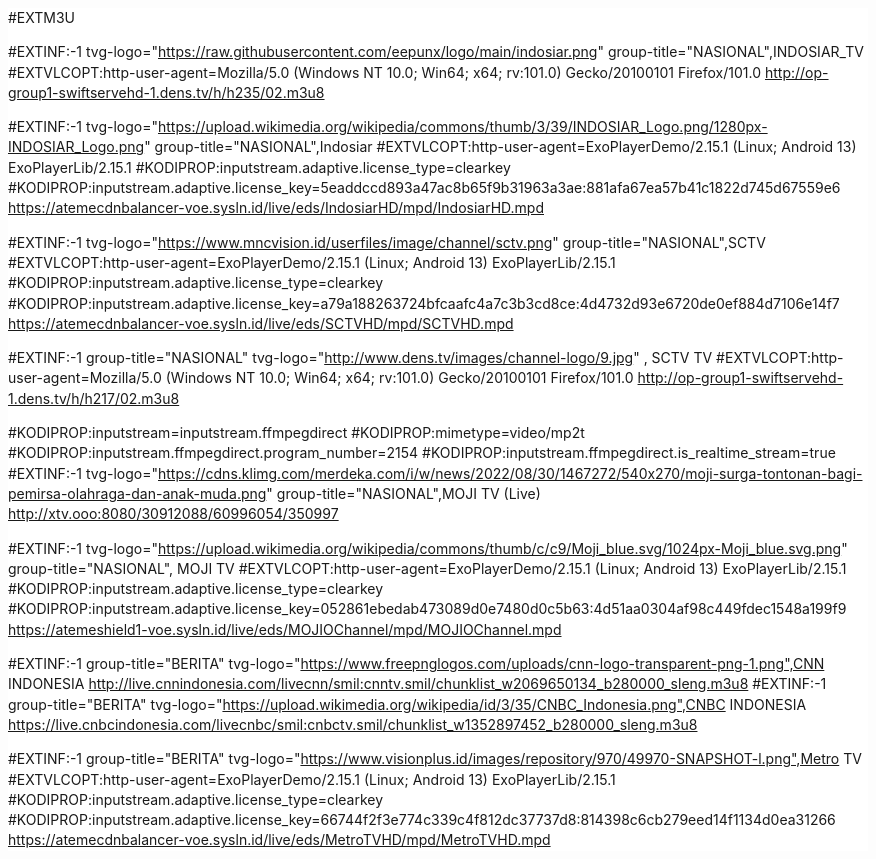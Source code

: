#EXTM3U 

#EXTINF:-1 tvg-logo="https://raw.githubusercontent.com/eepunx/logo/main/indosiar.png" group-title="NASIONAL",INDOSIAR_TV
#EXTVLCOPT:http-user-agent=Mozilla/5.0 (Windows NT 10.0; Win64; x64; rv:101.0) Gecko/20100101 Firefox/101.0
http://op-group1-swiftservehd-1.dens.tv/h/h235/02.m3u8

#EXTINF:-1 tvg-logo="https://upload.wikimedia.org/wikipedia/commons/thumb/3/39/INDOSIAR_Logo.png/1280px-INDOSIAR_Logo.png" group-title="NASIONAL",Indosiar
#EXTVLCOPT:http-user-agent=ExoPlayerDemo/2.15.1 (Linux; Android 13) ExoPlayerLib/2.15.1
#KODIPROP:inputstream.adaptive.license_type=clearkey
#KODIPROP:inputstream.adaptive.license_key=5eaddccd893a47ac8b65f9b31963a3ae:881afa67ea57b41c1822d745d67559e6
https://atemecdnbalancer-voe.sysln.id/live/eds/IndosiarHD/mpd/IndosiarHD.mpd

#EXTINF:-1 tvg-logo="https://www.mncvision.id/userfiles/image/channel/sctv.png" group-title="NASIONAL",SCTV
#EXTVLCOPT:http-user-agent=ExoPlayerDemo/2.15.1 (Linux; Android 13) ExoPlayerLib/2.15.1
#KODIPROP:inputstream.adaptive.license_type=clearkey
#KODIPROP:inputstream.adaptive.license_key=a79a188263724bfcaafc4a7c3b3cd8ce:4d4732d93e6720de0ef884d7106e14f7
https://atemecdnbalancer-voe.sysln.id/live/eds/SCTVHD/mpd/SCTVHD.mpd

#EXTINF:-1 group-title="NASIONAL" tvg-logo="http://www.dens.tv/images/channel-logo/9.jpg" , SCTV TV
#EXTVLCOPT:http-user-agent=Mozilla/5.0 (Windows NT 10.0; Win64; x64; rv:101.0) Gecko/20100101 Firefox/101.0
http://op-group1-swiftservehd-1.dens.tv/h/h217/02.m3u8

#KODIPROP:inputstream=inputstream.ffmpegdirect
#KODIPROP:mimetype=video/mp2t
#KODIPROP:inputstream.ffmpegdirect.program_number=2154
#KODIPROP:inputstream.ffmpegdirect.is_realtime_stream=true
#EXTINF:-1 tvg-logo="https://cdns.klimg.com/merdeka.com/i/w/news/2022/08/30/1467272/540x270/moji-surga-tontonan-bagi-pemirsa-olahraga-dan-anak-muda.png" group-title="NASIONAL",MOJI TV (Live)
http://xtv.ooo:8080/30912088/60996054/350997

#EXTINF:-1 tvg-logo="https://upload.wikimedia.org/wikipedia/commons/thumb/c/c9/Moji_blue.svg/1024px-Moji_blue.svg.png" group-title="NASIONAL", MOJI TV
#EXTVLCOPT:http-user-agent=ExoPlayerDemo/2.15.1 (Linux; Android 13) ExoPlayerLib/2.15.1
#KODIPROP:inputstream.adaptive.license_type=clearkey
#KODIPROP:inputstream.adaptive.license_key=052861ebedab473089d0e7480d0c5b63:4d51aa0304af98c449fdec1548a199f9
https://atemeshield1-voe.sysln.id/live/eds/MOJIOChannel/mpd/MOJIOChannel.mpd

#EXTINF:-1 group-title="BERITA" tvg-logo="https://www.freepnglogos.com/uploads/cnn-logo-transparent-png-1.png",CNN INDONESIA
http://live.cnnindonesia.com/livecnn/smil:cnntv.smil/chunklist_w2069650134_b280000_sleng.m3u8
#EXTINF:-1 group-title="BERITA" tvg-logo="https://upload.wikimedia.org/wikipedia/id/3/35/CNBC_Indonesia.png",CNBC INDONESIA
https://live.cnbcindonesia.com/livecnbc/smil:cnbctv.smil/chunklist_w1352897452_b280000_sleng.m3u8
               
#EXTINF:-1 group-title="BERITA" tvg-logo="https://www.visionplus.id/images/repository/970/49970-SNAPSHOT-l.png",Metro TV
#EXTVLCOPT:http-user-agent=ExoPlayerDemo/2.15.1 (Linux; Android 13) ExoPlayerLib/2.15.1
#KODIPROP:inputstream.adaptive.license_type=clearkey
#KODIPROP:inputstream.adaptive.license_key=66744f2f3e774c339c4f812dc37737d8:814398c6cb279eed14f1134d0ea31266
https://atemecdnbalancer-voe.sysln.id/live/eds/MetroTVHD/mpd/MetroTVHD.mpd
